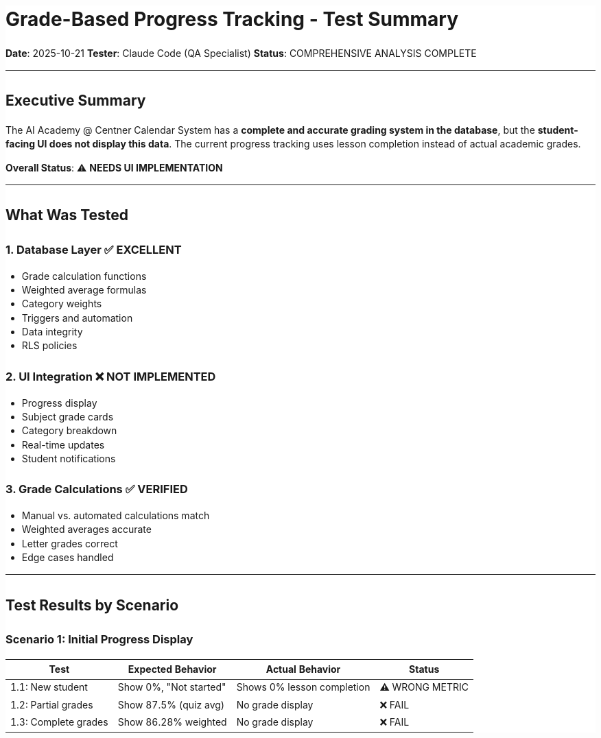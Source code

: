 # Grade-Based Progress Tracking - Test Summary

**Date**: 2025-10-21
**Tester**: Claude Code (QA Specialist)
**Status**: COMPREHENSIVE ANALYSIS COMPLETE

---

## Executive Summary

The AI Academy @ Centner Calendar System has a **complete and accurate grading system in the database**, but the **student-facing UI does not display this data**. The current progress tracking uses lesson completion instead of actual academic grades.

**Overall Status**: ⚠️ **NEEDS UI IMPLEMENTATION**

---

## What Was Tested

### 1. Database Layer ✅ EXCELLENT
- Grade calculation functions
- Weighted average formulas
- Category weights
- Triggers and automation
- Data integrity
- RLS policies

### 2. UI Integration ❌ NOT IMPLEMENTED
- Progress display
- Subject grade cards
- Category breakdown
- Real-time updates
- Student notifications

### 3. Grade Calculations ✅ VERIFIED
- Manual vs. automated calculations match
- Weighted averages accurate
- Letter grades correct
- Edge cases handled

---

## Test Results by Scenario

### Scenario 1: Initial Progress Display

| Test | Expected Behavior | Actual Behavior | Status |
|------|------------------|-----------------|--------|
| 1.1: New student | Show 0%, "Not started" | Shows 0% lesson completion | ⚠️ WRONG METRIC |
| 1.2: Partial grades | Show 87.5% (quiz avg) | No grade display | ❌ FAIL |
| 1.3: Complete grades | Show 86.28% weighted | No grade display | ❌ FAIL |
